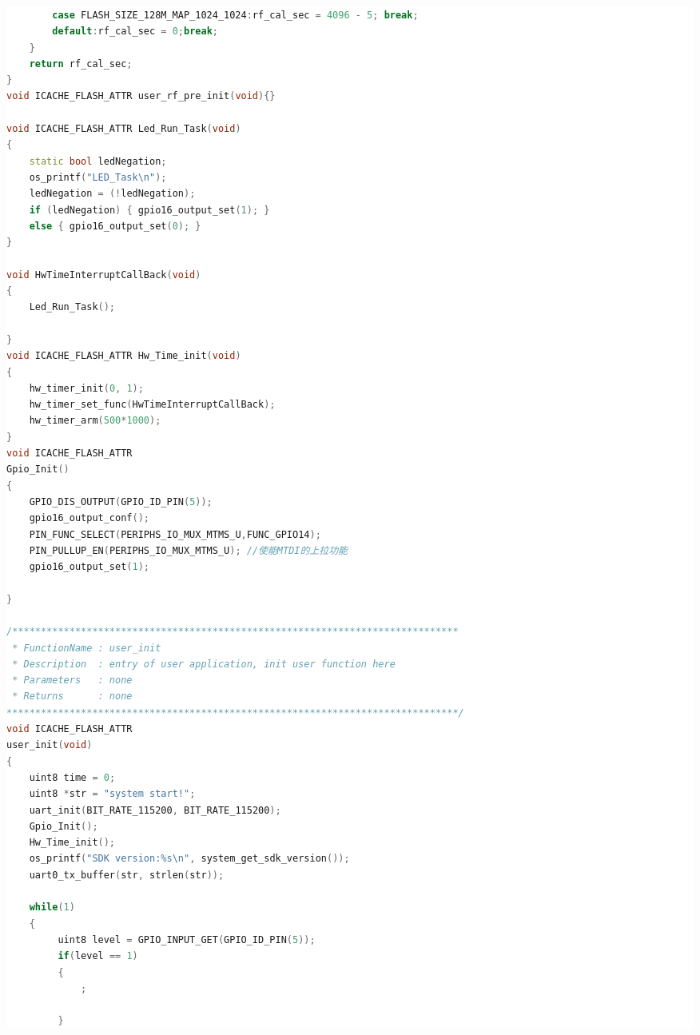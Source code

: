 ``` CPP
        case FLASH_SIZE_128M_MAP_1024_1024:rf_cal_sec = 4096 - 5; break;
        default:rf_cal_sec = 0;break;
    }
    return rf_cal_sec;
}
void ICACHE_FLASH_ATTR user_rf_pre_init(void){}

void ICACHE_FLASH_ATTR Led_Run_Task(void)
{
	static bool ledNegation;
	os_printf("LED_Task\n");
	ledNegation = (!ledNegation);
	if (ledNegation) { gpio16_output_set(1); }
	else { gpio16_output_set(0); }
}

void HwTimeInterruptCallBack(void)
{
	Led_Run_Task();

}
void ICACHE_FLASH_ATTR Hw_Time_init(void)
{
	hw_timer_init(0, 1);
	hw_timer_set_func(HwTimeInterruptCallBack);
	hw_timer_arm(500*1000);
}
void ICACHE_FLASH_ATTR
Gpio_Init()
{
	GPIO_DIS_OUTPUT(GPIO_ID_PIN(5));
	gpio16_output_conf();
	PIN_FUNC_SELECT(PERIPHS_IO_MUX_MTMS_U,FUNC_GPIO14);
	PIN_PULLUP_EN(PERIPHS_IO_MUX_MTMS_U); //使能MTDI的上拉功能
	gpio16_output_set(1);

}

/******************************************************************************
 * FunctionName : user_init
 * Description  : entry of user application, init user function here
 * Parameters   : none
 * Returns      : none
*******************************************************************************/
void ICACHE_FLASH_ATTR
user_init(void)
{
	uint8 time = 0;
	uint8 *str = "system start!";
	uart_init(BIT_RATE_115200, BIT_RATE_115200);
	Gpio_Init();
	Hw_Time_init();
    os_printf("SDK version:%s\n", system_get_sdk_version());
    uart0_tx_buffer(str, strlen(str));

    while(1)
    {
    	 uint8 level = GPIO_INPUT_GET(GPIO_ID_PIN(5));
    	 if(level == 1)
    	 {
    		 ;

    	 }
```